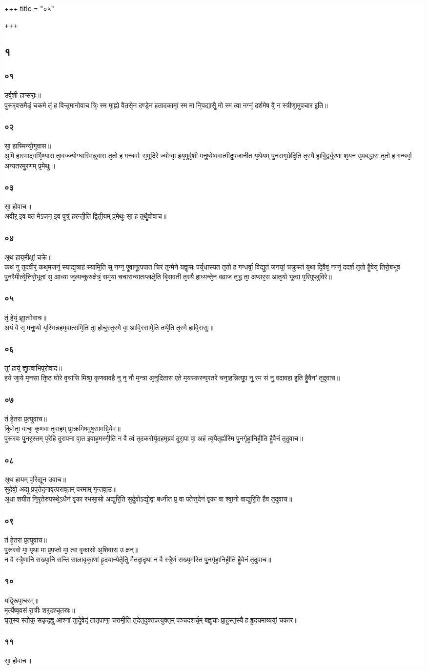 +++
title = "०५"

+++


## १
### ०१
उर्व᳘शी हाप्सराः᳘॥  
पुरूर᳘वसमैडं᳘ चकमे तं᳘ ह विन्द᳘मानोवाच त्रिः᳘ स्म मा᳘ह्नो वैतसे᳘न दण्डे᳘न हतादकामां᳘ स्म मा नि᳘पद्यासैॗ मो स्म त्वा नग्नं᳘ दर्शमेष वै᳘ न स्त्रीणा᳘मुपचार इ᳘ति॥  
### ०२
सा᳘ हास्मिन्यो᳘गुवास॥  
अ᳘पि हास्माद्गर्भि᳘ण्यास ता᳘वज्ज्योग्घास्मिन्नुवास त᳘तो ह गन्धर्वाः स᳘मूदिरे ज्योग्वा᳘ इय᳘मुर्व᳘शी मनुॗष्येष्ववात्मीदु᳘पजानीत य᳘थेयम् पु᳘नराग᳘छेदि᳘ति त᳘स्यै हा᳘विॗर्द्व्युरणा श᳘यन उ᳘पबद्धास त᳘तो ह गन्धर्वा᳘ अन्यतरमु᳘रणम् प्र᳘मेथुः॥  
### ०३
सा᳘ होवाच॥  
अवीर᳘ इव बत मेऽजन᳘ इव पुत्रं᳘ हरन्ती᳘ति द्विती᳘यम् प्र᳘मेथुः सा᳘ ह त᳘थैॗवोवाच॥  
### ०४
अ᳘थ हाय᳘मीक्षां᳘ चक्रे॥  
कथं नु त᳘दवीरं᳘ कथ᳘मजनं᳘ स्याद्य᳘त्राहं स्यामि᳘ति स᳘ नग्न᳘ एॗवानू᳘त्पपात चिरं त᳘न्मेने यद्वा᳘सः पर्य᳘धास्यत त᳘तो ह गन्धर्वा᳘ विद्यु᳘तं जनयां᳘ चक्रुस्तं य᳘था दि᳘वैवं᳘ नग्नं᳘ ददर्श त᳘तो हैॗवेयं᳘ तिरो᳘बभूव पु᳘नरैमीत्ये᳘त्तिरो᳘भूतां स᳘ आध्या ज᳘ल्पन्कुरुक्षेत्रं᳘ सम᳘या चचारान्यातःप्लक्षे᳘ति बि᳘सवती त᳘स्यै हाध्यन्ते᳘न वव्राज त᳘द्ध ता᳘ अप्सर᳘स आत᳘यो भूत्वा प᳘रिपुप्लुविरे॥  
### ०५
तं᳘ हेयं᳘ ज्ञाॗत्वोवाच॥  
अयं वै स᳘ मनुॗष्यो य᳘स्मिन्नहम᳘वात्समि᳘ति ता᳘ होचुस्त᳘स्मै वा᳘ आवि᳘रसामे᳘ति तथे᳘ति त᳘स्मै हावि᳘रासुः॥  
### ०६
तां᳘ हायं᳘ ज्ञाॗत्वाभिप᳘रोवाद॥  
हये जा᳘ये म᳘नसा ति᳘ष्ठ घोरे व᳘चांसि मिश्रा᳘ कृणवावहै नु न᳘ नौ म᳘न्त्रा अ᳘नुदितास एते म᳘यस्करन्प᳘रतरे चना᳘हन्नित्यु᳘प नु᳘ रम सं नु᳘ वदावहा इ᳘ति हैॗवैनां त᳘दुवाच॥  
### ०७
तं हे᳘तरा प्र᳘त्युवाच॥  
कि᳘मेता᳘ वाचा᳘ कृणवा त᳘वाहम् प्रा᳘क्रमिषमुष᳘सामग्रि᳘येव॥  
पुरूरवः पु᳘नर᳘स्तम् प᳘रेहि दुरापना वा᳘त इवाह᳘मस्मी᳘ति न वै त्वं त᳘दकरोर्य᳘दहम᳘ब्रवं दुरा᳘पा वा᳘ अहं त्व᳘यैत᳘र्ह्यस्मि पु᳘नर्गृहा᳘निही᳘ति हैॗवैनं त᳘दुवाच॥  
### ०८
अ᳘थ हायम् प᳘रिद्यून उवाच॥  
सुदेवो᳘ अद्य᳘ प्रप᳘तेद᳘नावृत्पराव᳘तम् परमाम् ग᳘न्तवा᳘उ॥  
अ᳘धा शयीत नि᳘रृतेरुपस्थे᳘ऽधैनं वृ᳘का रभसा᳘सो अद्युरि᳘ति सुदेॗवोऽद्यो᳘द्वा बध्नीत प्र᳘ वा पतेत्त᳘देनं वृ᳘का वा श्वा᳘नो वाद्युरि᳘ति हैव त᳘दुवाच॥  
### ०९
तं हे᳘तरा प्र᳘त्युवाच॥  
पु᳘रूरवो मा᳘ मृथा मा प्र᳘पप्तो मा᳘ त्वा वृ᳘कासो अ᳘शिवास उ क्षन्॥  
न वै स्त्रै᳘णानि सख्या᳘नि सन्ति सालावृका᳘णां हृ᳘दयान्येते᳘तिॗ मैतदा᳘दृथा न वै स्त्रै᳘णं सख्य᳘मस्ति पु᳘नर्गृहा᳘निही᳘ति हैॗवैनं त᳘दुवाच॥  
### १०
यद्वि᳘रूपा᳘चरम्॥  
म᳘र्त्येष्व᳘वसं रा᳘त्रीः शर᳘दश्च᳘तस्रः॥  
घृत᳘स्य स्तोकं᳘ सकृद᳘ह्नु आश्नां ता᳘देॗवेदं᳘ तातृपाणा᳘ चरामी᳘ति त᳘देत᳘दुक्तप्रत्युक्त᳘म् पञ्चदशर्च᳘म् बह्वृचाः प्रा᳘हुस्त᳘स्यै ह हृ᳘दयमाव्ययां᳘ चकार॥  
### ११
सा᳘ होवाच॥  